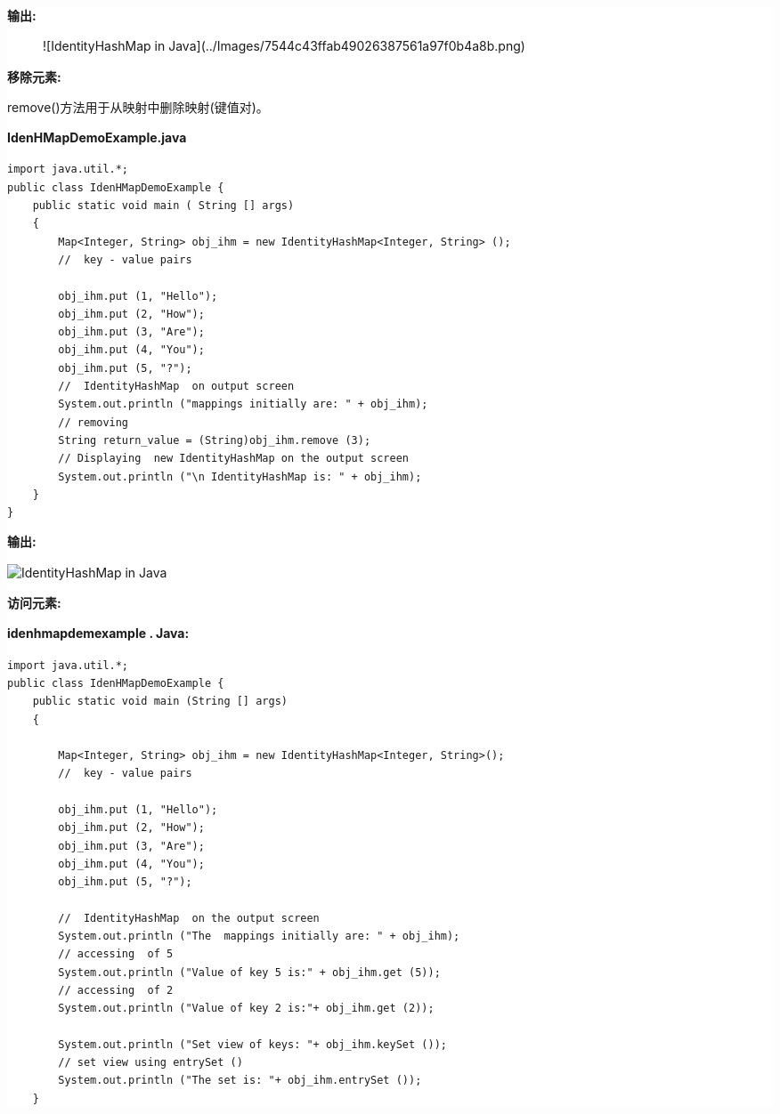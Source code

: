 **输出:**

<figure class="wp-block-image">![IdentityHashMap in Java](../Images/7544c43ffab49026387561a97f0b4a8b.png)</figure>

**移除元素:**

remove()方法用于从映射中删除映射(键值对)。

**IdenHMapDemoExample.java**

```
import java.util.*;  
public class IdenHMapDemoExample {  
    public static void main ( String [] args)  
    {  
        Map<Integer, String> obj_ihm = new IdentityHashMap<Integer, String> ();  
        //  key - value pairs  

        obj_ihm.put (1, "Hello");  
        obj_ihm.put (2, "How");  
        obj_ihm.put (3, "Are");  
        obj_ihm.put (4, "You");  
        obj_ihm.put (5, "?");  
        //  IdentityHashMap  on output screen
        System.out.println ("mappings initially are: " + obj_ihm);  
        // removing  
        String return_value = (String)obj_ihm.remove (3);   
        // Displaying  new IdentityHashMap on the output screen   
        System.out.println ("\n IdentityHashMap is: " + obj_ihm);  
    }  
} 
```

**输出:**

![IdentityHashMap in Java](../Images/0ec9073bd5e7acc9c4e3b1da97087ef1.png)  

**访问元素:**

**idenhmapdemexample . Java:**

```
import java.util.*;    
public class IdenHMapDemoExample {      
    public static void main (String [] args)  
    {  

        Map<Integer, String> obj_ihm = new IdentityHashMap<Integer, String>();    
        //  key - value pairs  

        obj_ihm.put (1, "Hello");  
        obj_ihm.put (2, "How");  
        obj_ihm.put (3, "Are");  
        obj_ihm.put (4, "You");  
        obj_ihm.put (5, "?");  

        //  IdentityHashMap  on the output screen
        System.out.println ("The  mappings initially are: " + obj_ihm);  
        // accessing  of 5  
        System.out.println ("Value of key 5 is:" + obj_ihm.get (5));  
        // accessing  of 2  
        System.out.println ("Value of key 2 is:"+ obj_ihm.get (2));  

        System.out.println ("Set view of keys: "+ obj_ihm.keySet ());  
        // set view using entrySet ()  
        System.out.println ("The set is: "+ obj_ihm.entrySet ());  
    }  
```